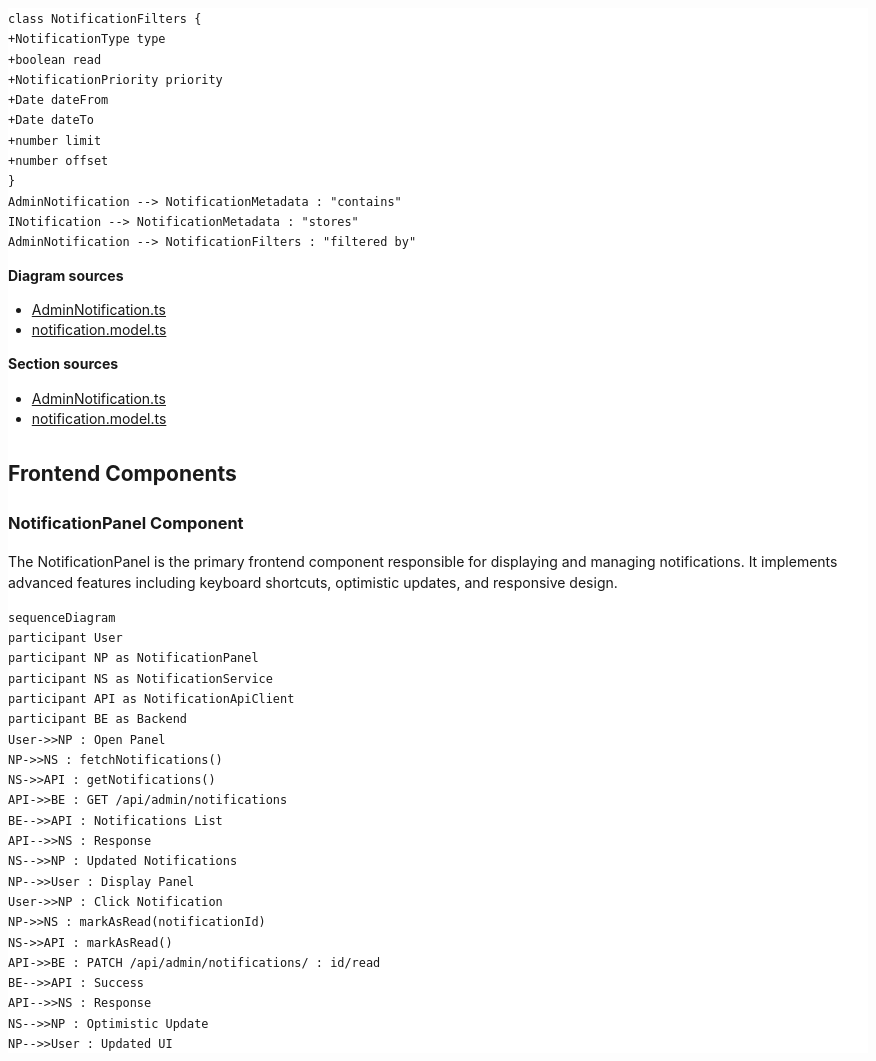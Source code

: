 ```mermaid
class NotificationFilters {
+NotificationType type
+boolean read
+NotificationPriority priority
+Date dateFrom
+Date dateTo
+number limit
+number offset
}
AdminNotification --> NotificationMetadata : "contains"
INotification --> NotificationMetadata : "stores"
AdminNotification --> NotificationFilters : "filtered by"
```

**Diagram sources**
- [AdminNotification.ts](file://src/types/AdminNotification.ts#L1-L143)
- [notification.model.ts](file://api-fastify/src/models/notification.model.ts#L1-L97)

**Section sources**
- [AdminNotification.ts](file://src/types/AdminNotification.ts#L1-L143)
- [notification.model.ts](file://api-fastify/src/models/notification.model.ts#L1-L97)

## Frontend Components

### NotificationPanel Component

The NotificationPanel is the primary frontend component responsible for displaying and managing notifications. It implements advanced features including keyboard shortcuts, optimistic updates, and responsive design.

```mermaid
sequenceDiagram
participant User
participant NP as NotificationPanel
participant NS as NotificationService
participant API as NotificationApiClient
participant BE as Backend
User->>NP : Open Panel
NP->>NS : fetchNotifications()
NS->>API : getNotifications()
API->>BE : GET /api/admin/notifications
BE-->>API : Notifications List
API-->>NS : Response
NS-->>NP : Updated Notifications
NP-->>User : Display Panel
User->>NP : Click Notification
NP->>NS : markAsRead(notificationId)
NS->>API : markAsRead()
API->>BE : PATCH /api/admin/notifications/ : id/read
BE-->>API : Success
API-->>NS : Response
NS-->>NP : Optimistic Update
NP-->>User : Updated UI
```
